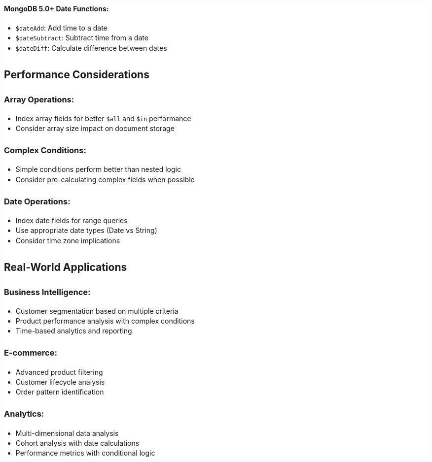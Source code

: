 
#### MongoDB 5.0+ Date Functions:
- `$dateAdd`: Add time to a date
- `$dateSubtract`: Subtract time from a date
- `$dateDiff`: Calculate difference between dates

## Performance Considerations

### Array Operations:
- Index array fields for better `$all` and `$in` performance
- Consider array size impact on document storage

### Complex Conditions:
- Simple conditions perform better than nested logic
- Consider pre-calculating complex fields when possible

### Date Operations:
- Index date fields for range queries
- Use appropriate date types (Date vs String)
- Consider time zone implications

## Real-World Applications

### Business Intelligence:
- Customer segmentation based on multiple criteria
- Product performance analysis with complex conditions
- Time-based analytics and reporting

### E-commerce:
- Advanced product filtering
- Customer lifecycle analysis
- Order pattern identification

### Analytics:
- Multi-dimensional data analysis
- Cohort analysis with date calculations
- Performance metrics with conditional logic